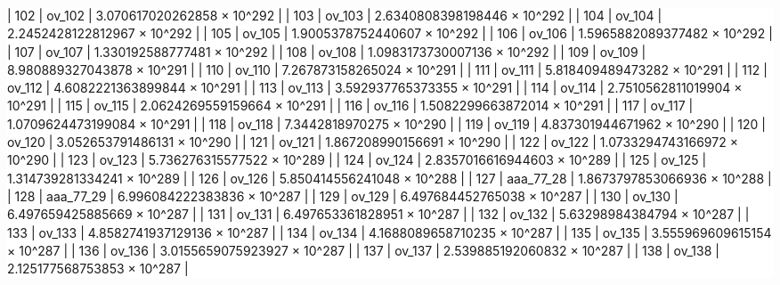 | 102 | ov_102 | 3.070617020262858 × 10^292 |
| 103 | ov_103 | 2.6340808398198446 × 10^292 |
| 104 | ov_104 | 2.2452428122812967 × 10^292 |
| 105 | ov_105 | 1.9005378752440607 × 10^292 |
| 106 | ov_106 | 1.5965882089377482 × 10^292 |
| 107 | ov_107 | 1.330192588777481 × 10^292 |
| 108 | ov_108 | 1.0983173730007136 × 10^292 |
| 109 | ov_109 | 8.980889327043878 × 10^291 |
| 110 | ov_110 | 7.267873158265024 × 10^291 |
| 111 | ov_111 | 5.818409489473282 × 10^291 |
| 112 | ov_112 | 4.6082221363899844 × 10^291 |
| 113 | ov_113 | 3.592937765373355 × 10^291 |
| 114 | ov_114 | 2.7510562811019904 × 10^291 |
| 115 | ov_115 | 2.0624269559159664 × 10^291 |
| 116 | ov_116 | 1.5082299663872014 × 10^291 |
| 117 | ov_117 | 1.0709624473199084 × 10^291 |
| 118 | ov_118 | 7.3442818970275 × 10^290 |
| 119 | ov_119 | 4.837301944671962 × 10^290 |
| 120 | ov_120 | 3.052653791486131 × 10^290 |
| 121 | ov_121 | 1.867208990156691 × 10^290 |
| 122 | ov_122 | 1.0733294743166972 × 10^290 |
| 123 | ov_123 | 5.736276315577522 × 10^289 |
| 124 | ov_124 | 2.8357016616944603 × 10^289 |
| 125 | ov_125 | 1.314739281334241 × 10^289 |
| 126 | ov_126 | 5.850414556241048 × 10^288 |
| 127 | aaa_77_28 | 1.8673797853066936 × 10^288 |
| 128 | aaa_77_29 | 6.996084222383836 × 10^287 |
| 129 | ov_129 | 6.497684452765038 × 10^287 |
| 130 | ov_130 | 6.497659425885669 × 10^287 |
| 131 | ov_131 | 6.497653361828951 × 10^287 |
| 132 | ov_132 | 5.63298984384794 × 10^287 |
| 133 | ov_133 | 4.8582741937129136 × 10^287 |
| 134 | ov_134 | 4.1688089658710235 × 10^287 |
| 135 | ov_135 | 3.555969609615154 × 10^287 |
| 136 | ov_136 | 3.0155659075923927 × 10^287 |
| 137 | ov_137 | 2.539885192060832 × 10^287 |
| 138 | ov_138 | 2.125177568753853 × 10^287 |
